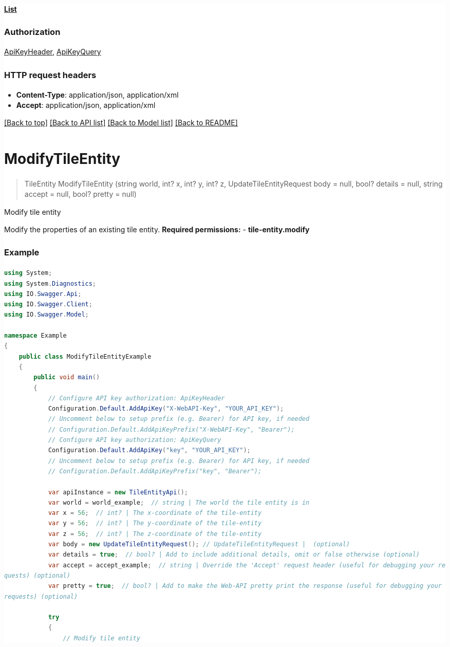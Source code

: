 [**List<TileEntity>**](TileEntity.md)

### Authorization

[ApiKeyHeader](../README.md#ApiKeyHeader), [ApiKeyQuery](../README.md#ApiKeyQuery)

### HTTP request headers

 - **Content-Type**: application/json, application/xml
 - **Accept**: application/json, application/xml

[[Back to top]](#) [[Back to API list]](../README.md#documentation-for-api-endpoints) [[Back to Model list]](../README.md#documentation-for-models) [[Back to README]](../README.md)

<a name="modifytileentity"></a>
# **ModifyTileEntity**
> TileEntity ModifyTileEntity (string world, int? x, int? y, int? z, UpdateTileEntityRequest body = null, bool? details = null, string accept = null, bool? pretty = null)

Modify tile entity

Modify the properties of an existing tile entity.     **Required permissions:**    - **tile-entity.modify**   

### Example
```csharp
using System;
using System.Diagnostics;
using IO.Swagger.Api;
using IO.Swagger.Client;
using IO.Swagger.Model;

namespace Example
{
    public class ModifyTileEntityExample
    {
        public void main()
        {
            // Configure API key authorization: ApiKeyHeader
            Configuration.Default.AddApiKey("X-WebAPI-Key", "YOUR_API_KEY");
            // Uncomment below to setup prefix (e.g. Bearer) for API key, if needed
            // Configuration.Default.AddApiKeyPrefix("X-WebAPI-Key", "Bearer");
            // Configure API key authorization: ApiKeyQuery
            Configuration.Default.AddApiKey("key", "YOUR_API_KEY");
            // Uncomment below to setup prefix (e.g. Bearer) for API key, if needed
            // Configuration.Default.AddApiKeyPrefix("key", "Bearer");

            var apiInstance = new TileEntityApi();
            var world = world_example;  // string | The world the tile entity is in
            var x = 56;  // int? | The x-coordinate of the tile-entity
            var y = 56;  // int? | The y-coordinate of the tile-entity
            var z = 56;  // int? | The z-coordinate of the tile-entity
            var body = new UpdateTileEntityRequest(); // UpdateTileEntityRequest |  (optional) 
            var details = true;  // bool? | Add to include additional details, omit or false otherwise (optional) 
            var accept = accept_example;  // string | Override the 'Accept' request header (useful for debugging your requests) (optional) 
            var pretty = true;  // bool? | Add to make the Web-API pretty print the response (useful for debugging your requests) (optional) 

            try
            {
                // Modify tile entity
```